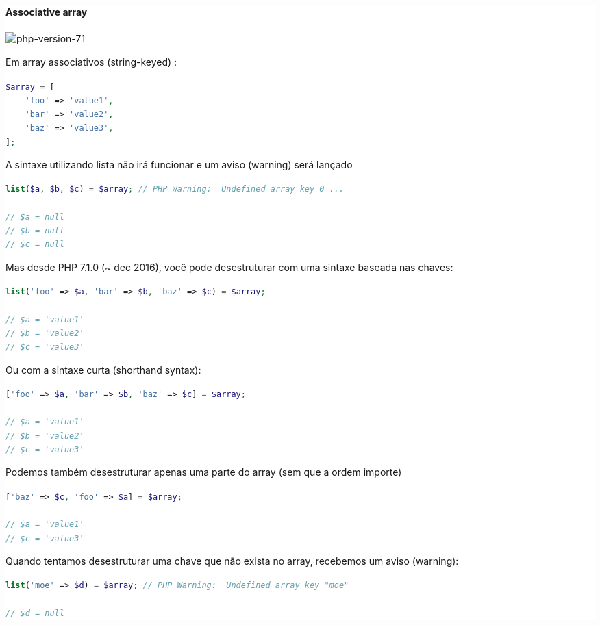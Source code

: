 #### Associative array

![php-version-71](https://shields.io/badge/php->=7.1-blue)

Em array associativos (string-keyed) :

```php
$array = [
    'foo' => 'value1',
    'bar' => 'value2',
    'baz' => 'value3',
];
```

A sintaxe utilizando lista não irá funcionar e um aviso (warning) será lançado

```php
list($a, $b, $c) = $array; // PHP Warning:  Undefined array key 0 ...

// $a = null
// $b = null
// $c = null
```

Mas desde PHP 7.1.0 (~ dec 2016), você pode desestruturar com uma sintaxe baseada nas chaves:

```php
list('foo' => $a, 'bar' => $b, 'baz' => $c) = $array;

// $a = 'value1'
// $b = 'value2'
// $c = 'value3'
```

Ou com a sintaxe curta (shorthand syntax):

```php
['foo' => $a, 'bar' => $b, 'baz' => $c] = $array;

// $a = 'value1'
// $b = 'value2'
// $c = 'value3'
```

Podemos também desestruturar apenas uma parte do array (sem que a ordem importe)

```php
['baz' => $c, 'foo' => $a] = $array;

// $a = 'value1'
// $c = 'value3'
```

Quando tentamos desestruturar uma chave que não exista no array, recebemos um aviso (warning):

```php
list('moe' => $d) = $array; // PHP Warning:  Undefined array key "moe"

// $d = null
```

